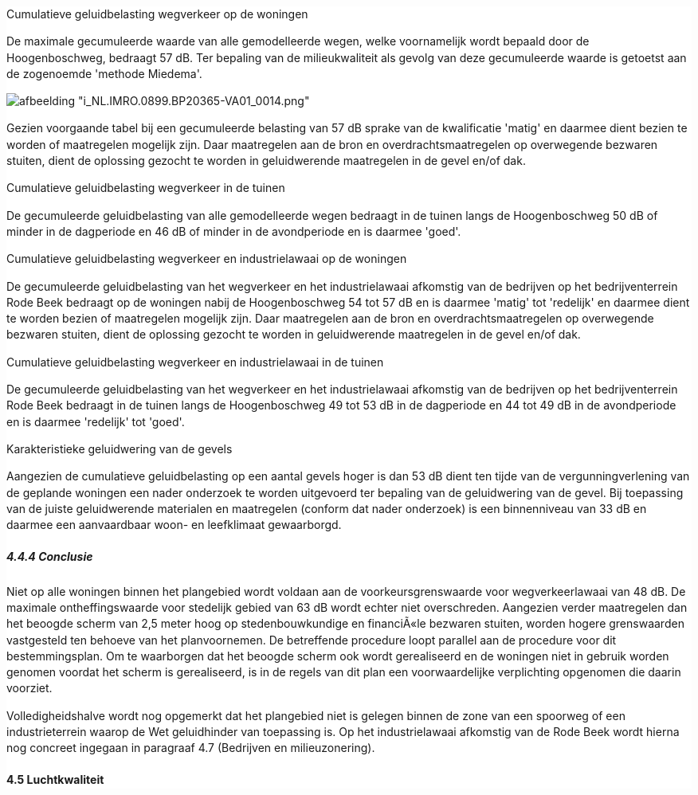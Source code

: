 Cumulatieve geluidbelasting wegverkeer op de woningen

De maximale gecumuleerde waarde van alle gemodelleerde wegen, welke voornamelijk wordt bepaald door de Hoogenboschweg, bedraagt 57 dB. Ter bepaling van de milieukwaliteit als gevolg van deze gecumuleerde waarde is getoetst aan de zogenoemde 'methode Miedema'.

![afbeelding "i_NL.IMRO.0899.BP20365-VA01_0014.png"](i_NL.IMRO.0899.BP20365-VA01_0014.png)

Gezien voorgaande tabel bij een gecumuleerde belasting van 57 dB sprake van de kwalificatie 'matig' en daarmee dient bezien te worden of maatregelen mogelijk zijn. Daar maatregelen aan de bron en overdrachtsmaatregelen op overwegende bezwaren stuiten, dient de oplossing gezocht te worden in geluidwerende maatregelen in de gevel en/of dak.

Cumulatieve geluidbelasting wegverkeer in de tuinen

De gecumuleerde geluidbelasting van alle gemodelleerde wegen bedraagt in de tuinen langs de Hoogenboschweg 50 dB of minder in de dagperiode en 46 dB of minder in de avondperiode en is daarmee 'goed'.

Cumulatieve geluidbelasting wegverkeer en industrielawaai op de woningen

De gecumuleerde geluidbelasting van het wegverkeer en het industrielawaai afkomstig van de bedrijven op het bedrijventerrein Rode Beek bedraagt op de woningen nabij de Hoogenboschweg 54 tot 57 dB en is daarmee 'matig' tot 'redelijk' en daarmee dient te worden bezien of maatregelen mogelijk zijn. Daar maatregelen aan de bron en overdrachtsmaatregelen op overwegende bezwaren stuiten, dient de oplossing gezocht te worden in geluidwerende maatregelen in de gevel en/of dak.

Cumulatieve geluidbelasting wegverkeer en industrielawaai in de tuinen

De gecumuleerde geluidbelasting van het wegverkeer en het industrielawaai afkomstig van de bedrijven op het bedrijventerrein Rode Beek bedraagt in de tuinen langs de Hoogenboschweg 49 tot 53 dB in de dagperiode en 44 tot 49 dB in de avondperiode en is daarmee 'redelijk' tot 'goed'.

Karakteristieke geluidwering van de gevels

Aangezien de cumulatieve geluidbelasting op een aantal gevels hoger is dan 53 dB dient ten tijde van de vergunningverlening van de geplande woningen een nader onderzoek te worden uitgevoerd ter bepaling van de geluidwering van de gevel. Bij toepassing van de juiste geluidwerende materialen en maatregelen (conform dat nader onderzoek) is een binnenniveau van 33 dB en daarmee een aanvaardbaar woon\- en leefklimaat gewaarborgd.

##### 4\.4\.4 Conclusie

Niet op alle woningen binnen het plangebied wordt voldaan aan de voorkeursgrenswaarde voor wegverkeerlawaai van 48 dB. De maximale ontheffingswaarde voor stedelijk gebied van 63 dB wordt echter niet overschreden. Aangezien verder maatregelen dan het beoogde scherm van 2,5 meter hoog op stedenbouwkundige en financiÃ«le bezwaren stuiten, worden hogere grenswaarden vastgesteld ten behoeve van het planvoornemen. De betreffende procedure loopt parallel aan de procedure voor dit bestemmingsplan. Om te waarborgen dat het beoogde scherm ook wordt gerealiseerd en de woningen niet in gebruik worden genomen voordat het scherm is gerealiseerd, is in de regels van dit plan een voorwaardelijke verplichting opgenomen die daarin voorziet.

Volledigheidshalve wordt nog opgemerkt dat het plangebied niet is gelegen binnen de zone van een spoorweg of een industrieterrein waarop de Wet geluidhinder van toepassing is. Op het industrielawaai afkomstig van de Rode Beek wordt hierna nog concreet ingegaan in paragraaf 4\.7 (Bedrijven en milieuzonering).

#### 4\.5 Luchtkwaliteit
